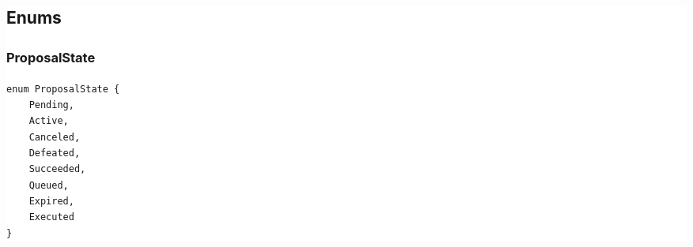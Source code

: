 ## Enums
### ProposalState

```solidity
enum ProposalState {
    Pending,
    Active,
    Canceled,
    Defeated,
    Succeeded,
    Queued,
    Expired,
    Executed
}
```

